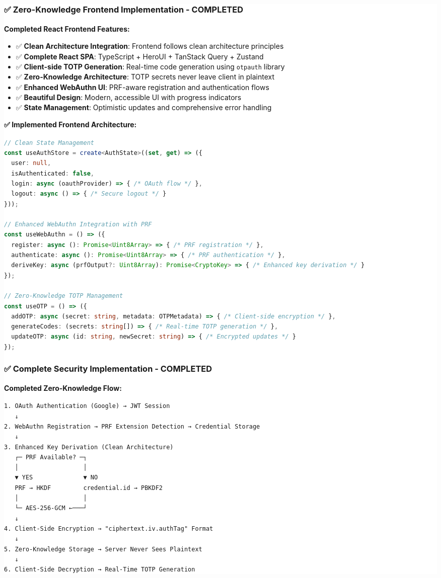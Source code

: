 ### ✅ Zero-Knowledge Frontend Implementation - COMPLETED

**Completed React Frontend Features:**
- ✅ **Clean Architecture Integration**: Frontend follows clean architecture principles
- ✅ **Complete React SPA**: TypeScript + HeroUI + TanStack Query + Zustand
- ✅ **Client-side TOTP Generation**: Real-time code generation using `otpauth` library
- ✅ **Zero-Knowledge Architecture**: TOTP secrets never leave client in plaintext
- ✅ **Enhanced WebAuthn UI**: PRF-aware registration and authentication flows
- ✅ **Beautiful Design**: Modern, accessible UI with progress indicators
- ✅ **State Management**: Optimistic updates and comprehensive error handling

**✅ Implemented Frontend Architecture:**
```typescript
// Clean State Management
const useAuthStore = create<AuthState>((set, get) => ({
  user: null,
  isAuthenticated: false,
  login: async (oauthProvider) => { /* OAuth flow */ },
  logout: async () => { /* Secure logout */ }
}));

// Enhanced WebAuthn Integration with PRF
const useWebAuthn = () => ({
  register: async (): Promise<Uint8Array> => { /* PRF registration */ },
  authenticate: async (): Promise<Uint8Array> => { /* PRF authentication */ },
  deriveKey: async (prfOutput?: Uint8Array): Promise<CryptoKey> => { /* Enhanced key derivation */ }
});

// Zero-Knowledge TOTP Management
const useOTP = () => ({
  addOTP: async (secret: string, metadata: OTPMetadata) => { /* Client-side encryption */ },
  generateCodes: (secrets: string[]) => { /* Real-time TOTP generation */ },
  updateOTP: async (id: string, newSecret: string) => { /* Encrypted updates */ }
});
```

### ✅ Complete Security Implementation - COMPLETED

**Completed Zero-Knowledge Flow:**
```
1. OAuth Authentication (Google) → JWT Session
   ↓
2. WebAuthn Registration → PRF Extension Detection → Credential Storage
   ↓  
3. Enhanced Key Derivation (Clean Architecture)
   ┌─ PRF Available? ─┐
   │                  │
   ▼ YES              ▼ NO
   PRF → HKDF         credential.id → PBKDF2
   │                  │
   └─ AES-256-GCM ←───┘
   ↓
4. Client-Side Encryption → "ciphertext.iv.authTag" Format
   ↓
5. Zero-Knowledge Storage → Server Never Sees Plaintext
   ↓
6. Client-Side Decryption → Real-Time TOTP Generation
```
